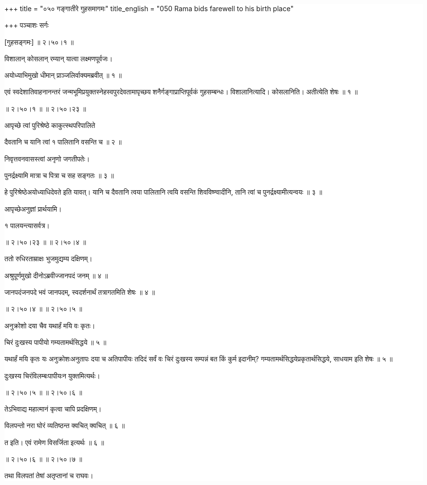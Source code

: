 +++
title = "०५० गङ्गातीरे गुहसमागमः"
title_english = "050 Rama bids farewell to his birth place"

+++
पञ्चाशः सर्गः  

\[गुहसङ्गमः\] ॥ २।५०।१ ॥   

विशालान् कोसलान् रम्यान् यात्वा लक्ष्मणपूर्वजः।  

अयोध्याभिमुखो धीमान् प्राञ्जलिर्वाक्यमब्रवीत्  ॥  १  ॥   

एवं स्वदेशातिवाहनानन्तरं जन्मभूमिप्रयुक्तस्नेहस्वपुरदेवतामापृच्छय शनैर्गङ्गाप्राप्तिपूर्वकं गुहसम्बन्धः। विशालानित्यादि। कोसलानिति। अतीत्येति शेषः  ॥  १  ॥   

 ॥ २।५०।१ ॥  ॥ २।५०।२३ ॥   

आपृच्छे त्वां पुरिश्रेष्ठे काकुत्स्थपरिपालिते  

दैवतानि च यानि त्वां १ पालितानि वसन्ति च  ॥  २  ॥   

निवृत्तवनवासस्त्वां अनृणो जगतीपतेः।  

पुनर्द्रक्ष्यामि मात्रा च पित्रा च सह सङ्गतः  ॥  ३  ॥   

हे पुरिश्रेष्ठेअयोध्याधिदेवते इति यावत्। यानि च दैवतानि त्वया पालितानि त्वयि वसन्ति शिवविष्ण्वादीनि, तानि त्वां च पुनर्द्रक्ष्यामीत्यन्वयः  ॥  ३  ॥   

आपृच्छेअनुज्ञां प्रार्थयामि।  

१ पालयन्त्यासर्वत्र।  

 ॥ २।५०।२३ ॥  ॥ २।५०।४ ॥   

ततो रुधिरताम्राक्षः भुजमुद्यम्य दक्षिणम्।  

अश्रुपूर्णमुखो दीनोऽब्रवीज्जानपदं जनम्  ॥  ४  ॥   

जानपदंजनपदे भवं जानपदम्, स्वदर्शनार्थं तत्रागतमिति शेषः  ॥  ४  ॥   

 ॥ २।५०।४ ॥  ॥ २।५०।५ ॥   

अनुक्रोशो दया चैव यथार्हं मयि वः कृतः।  

चिरं दुःखस्य पापीयो गम्यतामर्थसिद्धये  ॥  ५  ॥   

यथार्हं मयि कृतः यः अनुक्रोशःअनुतापः दया च अतिपापीयः तदिदं सर्वं वः चिरं दुःखस्य सम्पन्नं बत किं कुर्म इदानीम्? गम्यतामर्थसिद्धयेप्रकृतार्थसिद्धये, साधयाम इति शेषः  ॥  ५  ॥   

दुःखस्य चिरंविलम्बःपापीयःन युक्तमित्यर्थः।  

 ॥ २।५०।५ ॥  ॥ २।५०।६ ॥   

तेऽभिवाद्य महात्मानं कृत्वा चापि प्रदक्षिणम्।  

विलपन्तो नरा घोरं व्यतिष्ठन्त क्वचित् क्वचित्  ॥  ६  ॥   

त इति। एवं रामेण विसर्जिता इत्यर्थः  ॥  ६  ॥   

 ॥ २।५०।६ ॥  ॥ २।५०।७ ॥   

तथा विलपतां तेषां अतृप्तानां च राघवः।  

